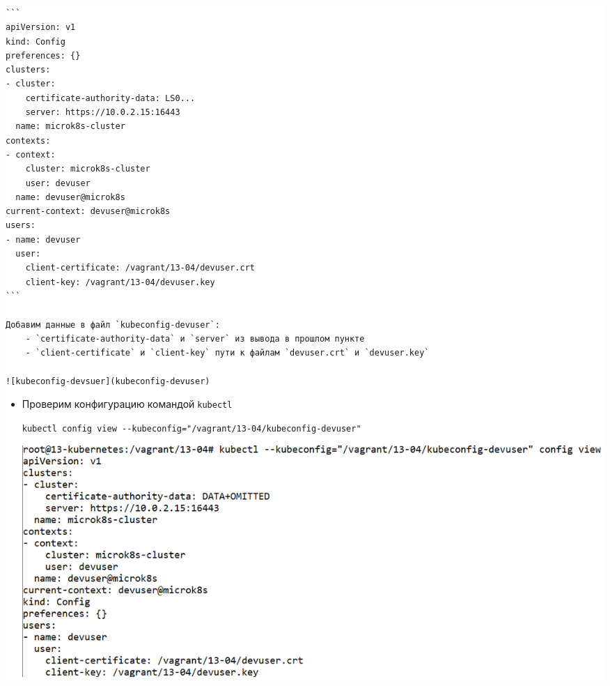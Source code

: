     ```
    apiVersion: v1
    kind: Config
    preferences: {}
    clusters:
    - cluster:
        certificate-authority-data: LS0...
        server: https://10.0.2.15:16443
      name: microk8s-cluster
    contexts:
    - context:
        cluster: microk8s-cluster
        user: devuser
      name: devuser@microk8s
    current-context: devuser@microk8s
    users:
    - name: devuser
      user:
        client-certificate: /vagrant/13-04/devuser.crt
        client-key: /vagrant/13-04/devuser.key
    ```

    Добавим данные в файл `kubeconfig-devuser`:
        - `certificate-authority-data` и `server` из вывода в прошлом пункте
        - `client-certificate` и `client-key` пути к файлам `devuser.crt` и `devuser.key`

    ![kubeconfig-devsuer](kubeconfig-devuser)

- Проверим конфигурацию командой `kubectl`
    ```
    kubectl config view --kubeconfig="/vagrant/13-04/kubeconfig-devuser" 
    ```

    ![](13-04-06.png)

